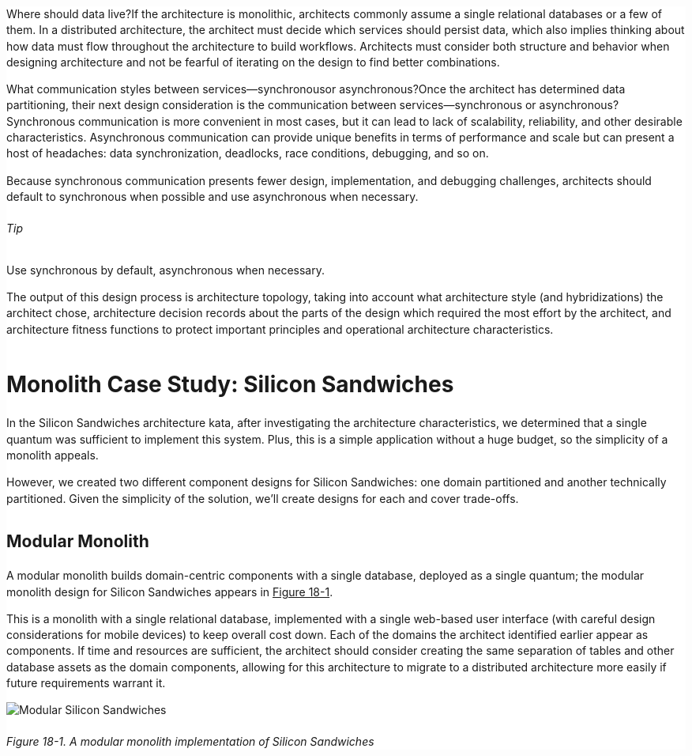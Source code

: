 Where should data live?If the architecture is monolithic, architects commonly assume a single relational databases or a few of them. In a distributed architecture, the architect must decide which services should persist data, which also implies thinking about how data must flow throughout the architecture to build workflows. Architects must consider both structure and behavior when designing architecture and not be fearful of iterating on the design to find better combinations.

What communication styles between services—synchronousor asynchronous?Once the architect has determined data partitioning, their next design consideration is the communication between services—synchronous or asynchronous? Synchronous communication is more convenient in most cases, but it can lead to lack of scalability, reliability, and other desirable characteristics. Asynchronous communication can provide unique benefits in terms of performance and scale but can present a host of headaches: data synchronization, deadlocks, race conditions, debugging, and so on.

Because synchronous communication presents fewer design, implementation, and debugging challenges, architects should default to synchronous when possible and use asynchronous when necessary.

###### Tip

Use synchronous by default, asynchronous when necessary.

The output of this design process is architecture topology, taking into account what architecture style (and hybridizations) the architect chose, architecture decision records about the parts of the design which required the most effort by the architect, and architecture fitness functions to protect important principles and operational architecture characteristics.

# Monolith Case Study: Silicon Sandwiches

In the Silicon Sandwiches architecture kata, after investigating the architecture characteristics, we determined that a single quantum was sufficient to implement this system. Plus, this is a simple application without a huge budget, so the simplicity of a monolith appeals.

However, we created two different component designs for Silicon Sandwiches: one domain partitioned and another technically partitioned. Given the simplicity of the solution, we’ll create designs for each and cover trade-offs.

## Modular Monolith

A modular monolith builds domain-centric components with a single database, deployed as a single quantum; the modular monolith design for Silicon Sandwiches appears in [Figure 18-1](https://learning.oreilly.com/library/view/fundamentals-of-software/9781492043447/ch18.html#fig-choosing-pattern-SS-modular).

This is a monolith with a single relational database, implemented with a single web-based user interface (with careful design considerations for mobile devices) to keep overall cost down. Each of the domains the architect identified earlier appear as components. If time and resources are sufficient, the architect should consider creating the same separation of tables and other database assets as the domain components, allowing for this architecture to migrate to a distributed architecture more easily if future requirements warrant it.

![Modular Silicon Sandwiches](https://learning.oreilly.com/api/v2/epubs/urn:orm:book:9781492043447/files/assets/fosa_1801.png)

###### Figure 18-1. A modular monolith implementation of Silicon Sandwiches
